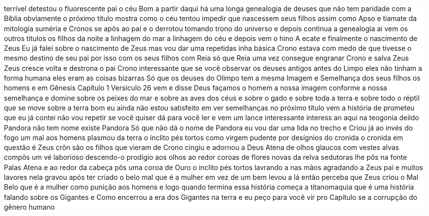 terrível detestou o fluorescente pai o
céu Bom a partir daqui há uma longa
genealogia de deuses que não tem
paridade com a Bíblia obviamente o
próximo título mostra como o céu tentou
impedir que nascessem seus filhos assim
como Apso e tiamate da mitologia suméria
e Cronos se apôs ao pai e o derrotou
tomando trono do universo e depois
continua a genealogia aí vem os outros
títulos os filhos da noite a linhagem do
mar a linhagem do céu e depois vem o
hino A ecate e finalmente o nascimento
de Zeus Eu já falei sobre o nascimento
de Zeus mas vou dar uma repetidas inha
básica Crono estava com medo de que
tivesse o mesmo destino de seu pai por
isso com os seus filhos com Reia só que
Reia uma vez consegue engranar Crono e
salva Zeus Zeus cresce volta e destrona
o pai Crono interessante que se você
observar os deuses antigos antes do
Limpo eles não tinham a forma humana
eles eram as coisas bizarras Só que os
deuses do Olimpo tem a mesma Imagem e
Semelhança dos seus filhos os homens
e em Gênesis Capítulo 1 Versículo 26 vem
e disse Deus façamos o homem a nossa
imagem conforme a nossa semelhança e
domine sobre os peixes do mar e sobre as
aves dos céus e sobre o gado e sobre
toda a terra e sobre todo o réptil que
se move sobre a terra bom eu ainda não
estou satisfeito em ver semelhanças no
próximo título vem a história de
prometeu que eu já contei não vou
repetir se você quiser dá para você ler
e vem um lance interessante interess an
aqui na teogonia deildo Pandora não tem
nome existe Pandora Só que não dá o nome
de Pandora eu vou dar uma lida no trecho
e Criou já ao invés do fogo um mal aos
homens plasmou da terra o ínclito pés
tortos como virgem pudente por desígnios
do cronida o cronida em questão é Zeus
crôn são os filhos que vieram de Crono
cingiu e adornou a Deus Atena de olhos
glaucos com vestes alvas compôs um vé
laborioso descendo-o prodígio aos olhos
ao redor coroas de flores novas da relva
sedutoras lhe pôs na fonte Palas Atena e
ao redor da cabeça pôs uma coroa de Ouro
o inclito pés tortos lavrando a nas mãos
agradando a Zeus pai e muitos lavores
nela gravou após ter criado o belo mal
que é a mulher em vez de um bem levou a
lá então perceba que Zeus criou o Mal
Belo que é a mulher como punição aos
homens e logo quando termina essa
história começa a titanomaquia que é uma
história falando sobre os Gigantes e
Como encerrou a era dos Gigantes na
terra e eu peço para você vir pro
Capítulo se a corrupção do gênero humano